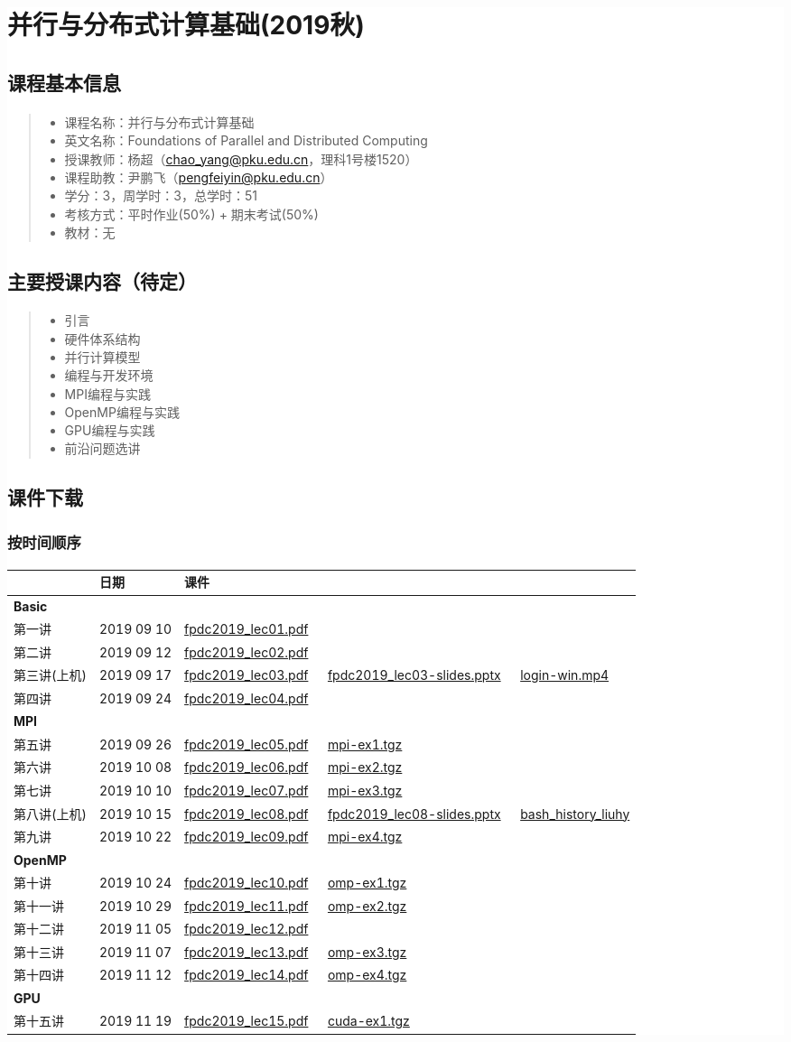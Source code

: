 # 并行与分布式计算基础(2019秋)

## 课程基本信息
> * 课程名称：并行与分布式计算基础
> * 英文名称：Foundations of Parallel and Distributed Computing
> * 授课教师：杨超（chao_yang@pku.edu.cn，理科1号楼1520）
> * 课程助教：尹鹏飞（pengfeiyin@pku.edu.cn）
> * 学分：3，周学时：3，总学时：51
> * 考核方式：平时作业(50%) + 期末考试(50%)
> * 教材：无

## 主要授课内容（待定）
> * 引言
> * 硬件体系结构
> * 并行计算模型
> * 编程与开发环境
> * MPI编程与实践
> * OpenMP编程与实践
> * GPU编程与实践
> * 前沿问题选讲

## 课件下载

### 按时间顺序

|           |日期      |   课件
|------     |:---     |:---|
|**Basic**
|第一讲      |2019 09 10| <a href="ppt/fpdc2019_lec01.pdf" target="_blank">fpdc2019_lec01.pdf</a>
|第二讲      |2019 09 12| <a href="ppt/fpdc2019_lec02.pdf" target="_blank">fpdc2019_lec02.pdf</a>
|第三讲(上机) |2019 09 17| <a href="ppt/fpdc2019_lec03.pdf" target="_blank">fpdc2019_lec03.pdf</a> &emsp; <a href="ppt/fpdc2019_lec03-slides.pptx" target="_blank">fpdc2019_lec03-slides.pptx</a> &emsp; <a href="_media/login-win.mp4" target="_blank">login-win.mp4</a>
|第四讲      |2019 09 24| <a href="ppt/fpdc2019_lec04.pdf" target="_blank">fpdc2019_lec04.pdf</a>
|**MPI**
|第五讲      |2019 09 26| <a href="ppt/fpdc2019_lec05.pdf" target="_blank">fpdc2019_lec05.pdf</a> &emsp; <a href="ppt/mpi-ex1.tgz" target="_blank">mpi-ex1.tgz</a>
|第六讲      |2019 10 08| <a href="ppt/fpdc2019_lec06.pdf" target="_blank">fpdc2019_lec06.pdf</a> &emsp; <a href="ppt/mpi-ex2.tgz" target="_blank">mpi-ex2.tgz</a>
|第七讲      |2019 10 10| <a href="ppt/fpdc2019_lec07.pdf" target="_blank">fpdc2019_lec07.pdf</a> &emsp; <a href="ppt/mpi-ex3.tgz" target="_blank">mpi-ex3.tgz</a>
|第八讲(上机) |2019 10 15| <a href="ppt/fpdc2019_lec08.pdf" target="_blank">fpdc2019_lec08.pdf</a> &emsp; <a href="ppt/fpdc2019_lec08-slides.pptx" target="_blank">fpdc2019_lec08-slides.pptx</a> &emsp; <a href="ppt/bash_history_liuhy" target="_blank">bash_history_liuhy</a>
|第九讲      |2019 10 22| <a href="ppt/fpdc2019_lec09.pdf" target="_blank">fpdc2019_lec09.pdf</a> &emsp; <a href="ppt/mpi-ex4.tgz" target="_blank">mpi-ex4.tgz</a>
|**OpenMP**
|第十讲      |2019 10 24| <a href="ppt/fpdc2019_lec10.pdf" target="_blank">fpdc2019_lec10.pdf</a> &emsp; <a href="ppt/omp-ex1.tgz" target="_blank">omp-ex1.tgz</a>
|第十一讲      |2019 10 29| <a href="ppt/fpdc2019_lec11.pdf" target="_blank">fpdc2019_lec11.pdf</a> &emsp; <a href="ppt/omp-ex2.tgz" target="_blank">omp-ex2.tgz</a>
|第十二讲      |2019 11 05| <a href="ppt/fpdc2019_lec12.pdf" target="_blank">fpdc2019_lec12.pdf</a>
|第十三讲      |2019 11 07| <a href="ppt/fpdc2019_lec13.pdf" target="_blank">fpdc2019_lec13.pdf</a> &emsp; <a href="ppt/omp-ex3.tgz" target="_blank">omp-ex3.tgz</a>
|第十四讲      |2019 11 12| <a href="ppt/fpdc2019_lec14.pdf" target="_blank">fpdc2019_lec14.pdf</a> &emsp; <a href="ppt/omp-ex4.tgz" target="_blank">omp-ex4.tgz</a>
|**GPU**
|第十五讲      |2019 11 19| <a href="ppt/fpdc2019_lec15.pdf" target="_blank">fpdc2019_lec15.pdf</a> &emsp; <a href="ppt/cuda-ex1.tgz" target="_blank">cuda-ex1.tgz</a>
